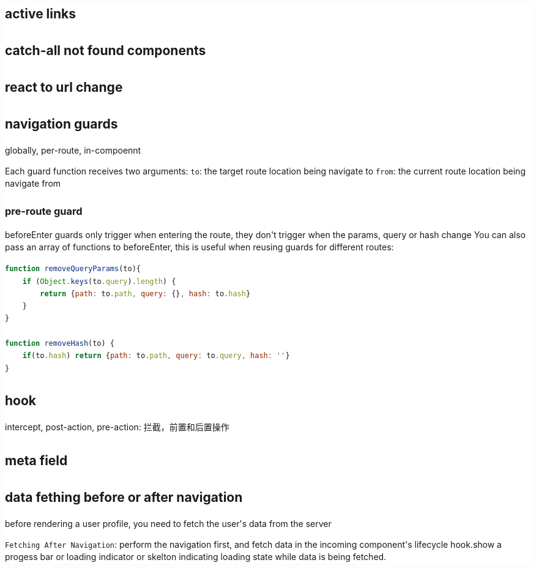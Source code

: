 

## active links

## catch-all not found components

## react to url change


## navigation guards

globally, per-route, in-compoennt

Each guard function receives two arguments:
`to`: the target route location being navigate to
`from`: the current route location being navigate from


### pre-route guard

beforeEnter guards only trigger when entering the route, they don't trigger when the params, query or hash change
You can also pass an array of functions to beforeEnter, this is useful when reusing guards for different routes:

```js
function removeQueryParams(to){
    if (Object.keys(to.query).length) {
        return {path: to.path, query: {}, hash: to.hash}
    }
}

function removeHash(to) {
    if(to.hash) return {path: to.path, query: to.query, hash: ''}
}
```


## hook

intercept, post-action, pre-action: 拦截，前置和后置操作

## meta field


## data fething before or after navigation 

before rendering a user profile, you need to fetch the user's data from the server

`Fetching After Navigation`: perform the navigation first, and fetch data in the incoming component's lifecycle hook.show a progess bar or loading indicator or skelton indicating loading state while data is being fetched.
